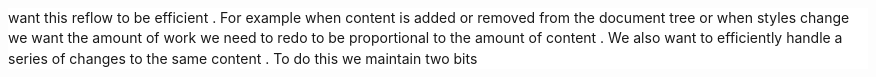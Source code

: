 want
this
reflow
to
be
efficient
.
For
example
when
content
is
added
or
removed
from
the
document
tree
or
when
styles
change
we
want
the
amount
of
work
we
need
to
redo
to
be
proportional
to
the
amount
of
content
.
We
also
want
to
efficiently
handle
a
series
of
changes
to
the
same
content
.
To
do
this
we
maintain
two
bits